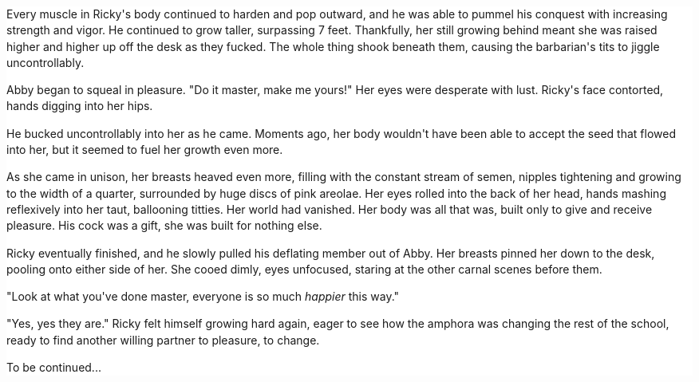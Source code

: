 Every muscle in Ricky's body continued to harden and pop outward, and he
was able to pummel his conquest with increasing strength and vigor. He
continued to grow taller, surpassing 7 feet. Thankfully, her still
growing behind meant she was raised higher and higher up off the desk as
they fucked. The whole thing shook beneath them, causing the barbarian's
tits to jiggle uncontrollably.

Abby began to squeal in pleasure. "Do it master, make me yours!" Her
eyes were desperate with lust. Ricky's face contorted, hands digging
into her hips.

He bucked uncontrollably into her as he came. Moments ago, her body
wouldn't have been able to accept the seed that flowed into her, but it
seemed to fuel her growth even more.

As she came in unison, her breasts heaved even more, filling with the
constant stream of semen, nipples tightening and growing to the width of
a quarter, surrounded by huge discs of pink areolae. Her eyes rolled
into the back of her head, hands mashing reflexively into her taut,
ballooning titties. Her world had vanished. Her body was all that was,
built only to give and receive pleasure. His cock was a gift, she was
built for nothing else.

Ricky eventually finished, and he slowly pulled his deflating member out
of Abby. Her breasts pinned her down to the desk, pooling onto either
side of her. She cooed dimly, eyes unfocused, staring at the other
carnal scenes before them.

"Look at what you've done master, everyone is so much *happier* this
way."

"Yes, yes they are." Ricky felt himself growing hard again, eager to see
how the amphora was changing the rest of the school, ready to find
another willing partner to pleasure, to change.

To be continued\...
